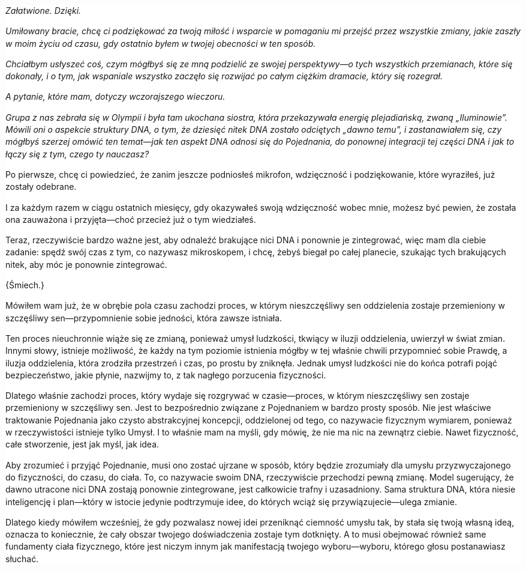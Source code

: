 *Załatwione. Dzięki.*

*Umiłowany bracie, chcę ci podziękować za twoją miłość i wsparcie w pomaganiu mi przejść przez wszystkie zmiany, jakie zaszły w moim życiu od czasu, gdy ostatnio byłem w twojej obecności w ten sposób.*

*Chciałbym usłyszeć coś, czym mógłbyś się ze mną podzielić ze swojej perspektywy—o tych wszystkich przemianach, które się dokonały, i o tym, jak wspaniale wszystko zaczęło się rozwijać po całym ciężkim dramacie, który się rozegrał.*

*A pytanie, które mam, dotyczy wczorajszego wieczoru.*

*Grupa z nas zebrała się w Olympii i była tam ukochana siostra, która przekazywała energię plejadiańską, zwaną „Iluminowie”. Mówili oni o aspekcie struktury DNA, o tym, że dziesięć nitek DNA zostało odciętych „dawno temu”, i zastanawiałem się, czy mógłbyś szerzej omówić ten temat—jak ten aspekt DNA odnosi się do Pojednania, do ponownej integracji tej części DNA i jak to łączy się z tym, czego ty nauczasz?*

Po pierwsze, chcę ci powiedzieć, że zanim jeszcze podniosłeś mikrofon, wdzięczność i podziękowanie, które wyraziłeś, już zostały odebrane.

I za każdym razem w ciągu ostatnich miesięcy, gdy okazywałeś swoją wdzięczność wobec mnie, możesz być pewien, że została ona zauważona i przyjęta—choć przecież już o tym wiedziałeś.

Teraz, rzeczywiście bardzo ważne jest, aby odnaleźć brakujące nici DNA i ponownie je zintegrować, więc mam dla ciebie zadanie: spędź swój czas z tym, co nazywasz mikroskopem, i chcę, żebyś biegał po całej planecie, szukając tych brakujących nitek, aby móc je ponownie zintegrować.

{Śmiech.}

Mówiłem wam już, że w obrębie pola czasu zachodzi proces, w którym nieszczęśliwy sen oddzielenia zostaje przemieniony w szczęśliwy sen—przypomnienie sobie jedności, która zawsze istniała.

Ten proces nieuchronnie wiąże się ze zmianą, ponieważ umysł ludzkości, tkwiący w iluzji oddzielenia, uwierzył w świat zmian. Innymi słowy, istnieje możliwość, że każdy na tym poziomie istnienia mógłby w tej właśnie chwili przypomnieć sobie Prawdę, a iluzja oddzielenia, która zrodziła przestrzeń i czas, po prostu by zniknęła. Jednak umysł ludzkości nie do końca potrafi pojąć bezpieczeństwo, jakie płynie, nazwijmy to, z tak nagłego porzucenia fizyczności.

Dlatego właśnie zachodzi proces, który wydaje się rozgrywać w czasie—proces, w którym nieszczęśliwy sen zostaje przemieniony w szczęśliwy sen. Jest to bezpośrednio związane z Pojednaniem w bardzo prosty sposób. Nie jest właściwe traktowanie Pojednania jako czysto abstrakcyjnej koncepcji, oddzielonej od tego, co nazywacie fizycznym wymiarem, ponieważ w rzeczywistości istnieje tylko Umysł. I to właśnie mam na myśli, gdy mówię, że nie ma nic na zewnątrz ciebie. Nawet fizyczność, całe stworzenie, jest jak myśl, jak idea.

Aby zrozumieć i przyjąć Pojednanie, musi ono zostać ujrzane w sposób, który będzie zrozumiały dla umysłu przyzwyczajonego do fizyczności, do czasu, do ciała. To, co nazywacie swoim DNA, rzeczywiście przechodzi pewną zmianę. Model sugerujący, że dawno utracone nici DNA zostają ponownie zintegrowane, jest całkowicie trafny i uzasadniony. Sama struktura DNA, która niesie inteligencję i plan—który w istocie jedynie podtrzymuje idee, do których wciąż się przywiązujecie—ulega zmianie.

Dlatego kiedy mówiłem wcześniej, że gdy pozwalasz nowej idei przeniknąć ciemność umysłu tak, by stała się twoją własną ideą, oznacza to koniecznie, że cały obszar twojego doświadczenia zostaje tym dotknięty. A to musi obejmować również same fundamenty ciała fizycznego, które jest niczym innym jak manifestacją twojego wyboru—wyboru, którego głosu postanawiasz słuchać.
